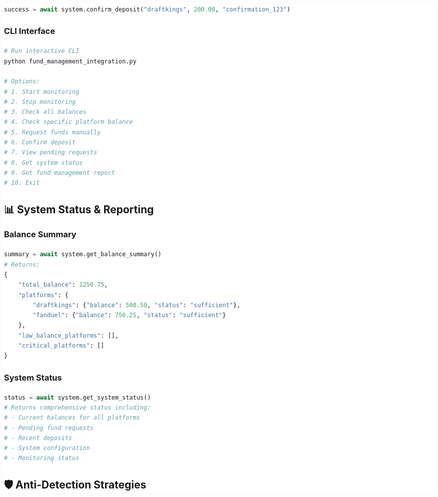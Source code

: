 ```python
success = await system.confirm_deposit("draftkings", 200.00, "confirmation_123")
```

### **CLI Interface**
```bash
# Run interactive CLI
python fund_management_integration.py

# Options:
# 1. Start monitoring
# 2. Stop monitoring  
# 3. Check all balances
# 4. Check specific platform balance
# 5. Request funds manually
# 6. Confirm deposit
# 7. View pending requests
# 8. Get system status
# 9. Get fund management report
# 10. Exit
```

## 📊 **System Status & Reporting**

### **Balance Summary**
```python
summary = await system.get_balance_summary()
# Returns:
{
    "total_balance": 1250.75,
    "platforms": {
        "draftkings": {"balance": 500.50, "status": "sufficient"},
        "fanduel": {"balance": 750.25, "status": "sufficient"}
    },
    "low_balance_platforms": [],
    "critical_platforms": []
}
```

### **System Status**
```python
status = await system.get_system_status()
# Returns comprehensive status including:
# - Current balances for all platforms
# - Pending fund requests
# - Recent deposits
# - System configuration
# - Monitoring status
```

## 🛡️ **Anti-Detection Strategies**
